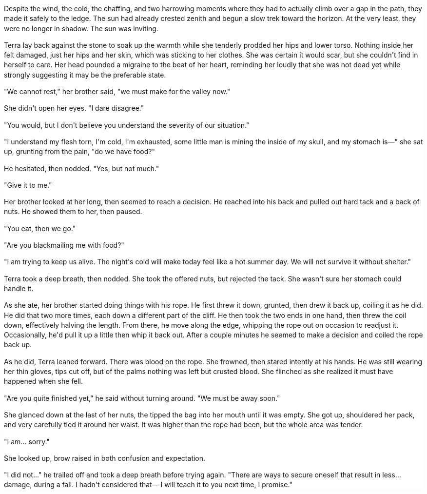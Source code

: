 Despite the wind, the cold, the chaffing, and two harrowing moments where they had to actually climb over a gap in the path, they made it safely to the ledge. The sun had already crested zenith and begun a slow trek toward the horizon. At the very least, they were no longer in shadow. The sun was inviting.

Terra lay back against the stone to soak up the warmth while she tenderly prodded her hips and lower torso. Nothing inside her felt damaged, just her hips and her skin, which was sticking to her clothes. She was certain it would scar, but she couldn't find in herself to care. Her head pounded a migraine to the beat of her heart, reminding her loudly that she was not dead yet while strongly suggesting it may be the preferable state.

"We cannot rest," her brother said, "we must make for the valley now."

She didn't open her eyes. "I dare disagree."

"You would, but I don't believe you understand the severity of our situation."

"I understand my flesh torn, I'm cold, I'm exhausted, some little man is mining the inside of my skull, and my stomach is—" she sat up, grunting from the pain, "do we have food?"

He hesitated, then nodded. "Yes, but not much."

"Give it to me."

Her brother looked at her long, then seemed to reach a decision. He reached into his back and pulled out hard tack and a back of nuts. He showed them to her, then paused.

"You eat, then we go."

"Are you blackmailing me with food?"

"I am trying to keep us alive. The night's cold will make today feel like a hot summer day. We will not survive it without shelter."

Terra took a deep breath, then nodded. She took the offered nuts, but rejected the tack. She wasn't sure her stomach could handle it.

As she ate, her brother started doing things with his rope. He first threw it down, grunted, then drew it back up, coiling it as he did. He did that two more times, each down a different part of the cliff. He then took the two ends in one hand, then threw the coil down, effectively halving the length. From there, he move along the edge, whipping the rope out on occasion to readjust it. Occasionally, he'd pull it up a little then whip it back out. After a couple minutes he seemed to make a decision and coiled the rope back up.

As he did, Terra leaned forward. There was blood on the rope. She frowned, then stared intently at his hands. He was still wearing her thin gloves, tips cut off, but of the palms nothing was left but crusted blood. She flinched as she realized it must have happened when she fell.

"Are you quite finished yet," he said without turning around. "We must be away soon."

She glanced down at the last of her nuts, the tipped the bag into her mouth until it was empty. She got up, shouldered her pack, and very carefully tied it around her waist. It was higher than the rope had been, but the whole area was tender.

"I am... sorry."

She looked up, brow raised in both confusion and expectation.

"I did not..." he trailed off and took a deep breath before trying again. "There are ways to secure oneself that result in less... damage, during a fall. I hadn't considered that— I will teach it to you next time, I promise."
